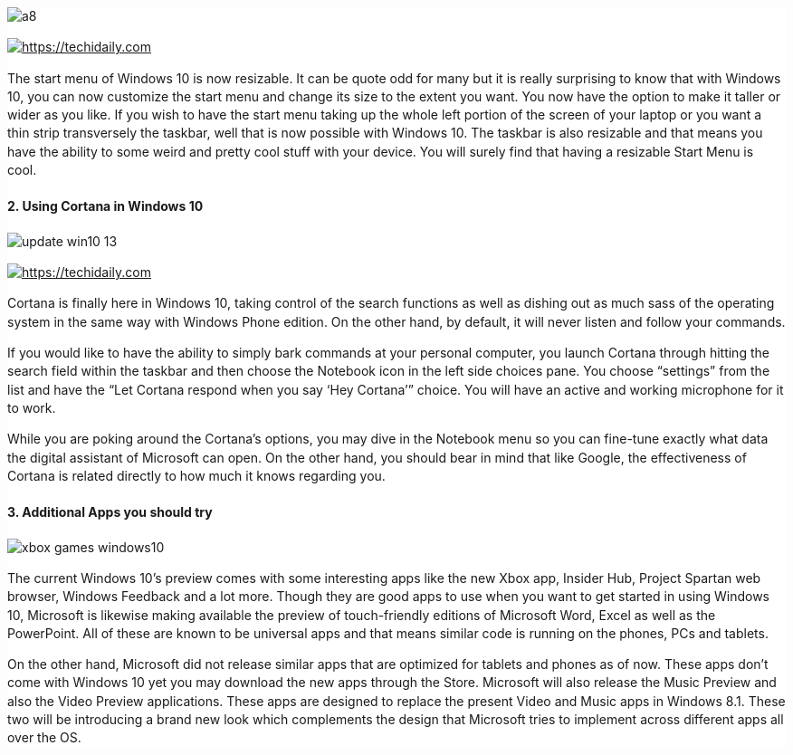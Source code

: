 ![a8](https://images.wondershare.com/windows10/a8.png)


<a href="https://smilemakers.pxf.io/c/5597632/2123899/26106" target="_top" id="2123899">
  <img src="//a.impactradius-go.com/display-ad/26106-2123899" border="0" alt="https://techidaily.com" width="728" height="90"/>
</a>
<img height="0" width="0" src="https://smilemakers.pxf.io/i/5597632/2123899/26106" style="position:absolute;visibility:hidden;" border="0" />

The start menu of Windows 10 is now resizable. It can be quote odd for many but it is really surprising to know that with Windows 10, you can now customize the start menu and change its size to the extent you want. You now have the option to make it taller or wider as you like. If you wish to have the start menu taking up the whole left portion of the screen of your laptop or you want a thin strip transversely the taskbar, well that is now possible with Windows 10\. The taskbar is also resizable and that means you have the ability to some weird and pretty cool stuff with your device. You will surely find that having a resizable Start Menu is cool.

#### 2. Using Cortana in Windows 10

![update win10 13](https://images.wondershare.com/windows10/update-win10-13.png)


<a href="https://ephamedtechinc.pxf.io/c/5597632/2123512/26400" target="_top" id="2123512">
  <img src="//a.impactradius-go.com/display-ad/26400-2123512" border="0" alt="https://techidaily.com" width="728" height="90"/>
</a>
<img height="0" width="0" src="https://ephamedtechinc.pxf.io/i/5597632/2123512/26400" style="position:absolute;visibility:hidden;" border="0" />

Cortana is finally here in Windows 10, taking control of the search functions as well as dishing out as much sass of the operating system in the same way with Windows Phone edition. On the other hand, by default, it will never listen and follow your commands.

If you would like to have the ability to simply bark commands at your personal computer, you launch Cortana through hitting the search field within the taskbar and then choose the Notebook icon in the left side choices pane. You choose “settings” from the list and have the “Let Cortana respond when you say ‘Hey Cortana’” choice. You will have an active and working microphone for it to work.

While you are poking around the Cortana’s options, you may dive in the Notebook menu so you can fine-tune exactly what data the digital assistant of Microsoft can open. On the other hand, you should bear in mind that like Google, the effectiveness of Cortana is related directly to how much it knows regarding you.

#### 3. Additional Apps you should try

![xbox games windows10](https://images.wondershare.com/windows10/xboy-games-windows10-1.png)

The current Windows 10’s preview comes with some interesting apps like the new Xbox app, Insider Hub, Project Spartan web browser, Windows Feedback and a lot more. Though they are good apps to use when you want to get started in using Windows 10, Microsoft is likewise making available the preview of touch-friendly editions of Microsoft Word, Excel as well as the PowerPoint. All of these are known to be universal apps and that means similar code is running on the phones, PCs and tablets.

On the other hand, Microsoft did not release similar apps that are optimized for tablets and phones as of now. These apps don’t come with Windows 10 yet you may download the new apps through the Store. Microsoft will also release the Music Preview and also the Video Preview applications. These apps are designed to replace the present Video and Music apps in Windows 8.1\. These two will be introducing a brand new look which complements the design that Microsoft tries to implement across different apps all over the OS.
